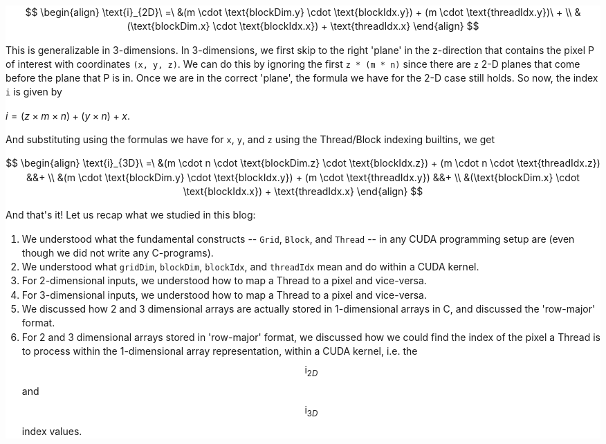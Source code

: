 $$
\begin{align}
    \text{i}_{2D}\ =\ &(m \cdot \text{blockDim.y} \cdot \text{blockIdx.y}) + (m \cdot \text{threadIdx.y})\ + \\
    &(\text{blockDim.x} \cdot \text{blockIdx.x}) + \text{threadIdx.x}
\end{align}
$$

This is generalizable in 3-dimensions. In 3-dimensions, we first skip to the right 'plane' in the z-direction that contains the pixel P of interest with coordinates `(x, y, z)`. We can do this by ignoring the first `z * (m * n)` since there are `z` 2-D planes that come before the plane that P is in. Once we are in the correct 'plane', the formula we have for the 2-D case still holds. So now, the index `i` is given by


$i = (z \times m \times n) + (y \times n) + x$.

And substituting using the formulas we have for `x`, `y`, and `z` using the Thread/Block indexing builtins, we get


$$
\begin{align}
    \text{i}_{3D}\ =\ &(m \cdot n \cdot \text{blockDim.z} \cdot \text{blockIdx.z}) + (m \cdot n \cdot \text{threadIdx.z}) &&+ \\
    &(m \cdot \text{blockDim.y} \cdot \text{blockIdx.y}) + (m \cdot \text{threadIdx.y}) &&+ \\
    &(\text{blockDim.x} \cdot \text{blockIdx.x}) + \text{threadIdx.x}
\end{align}
$$

And that's it! Let us recap what we studied in this blog:

1. We understood what the fundamental constructs -- `Grid`, `Block`, and `Thread` -- in any CUDA programming setup are (even though we did not write any C-programs).
2. We understood what `gridDim`, `blockDim`, `blockIdx`, and `threadIdx` mean and do within a CUDA kernel.
3. For 2-dimensional inputs, we understood how to map a Thread to a pixel and vice-versa.
4. For 3-dimensional inputs, we understood how to map a Thread to a pixel and vice-versa.
5. We discussed how 2 and 3 dimensional arrays are actually stored in 1-dimensional arrays in C, and discussed the 'row-major' format.
6. For 2 and 3 dimensional arrays stored in 'row-major' format, we discussed how we could find the index of the pixel a Thread is to process within the 1-dimensional array representation, within a CUDA kernel, i.e. the $$\text{i}_{2D}$$ and $$\text{i}_{3D}$$ index values.
